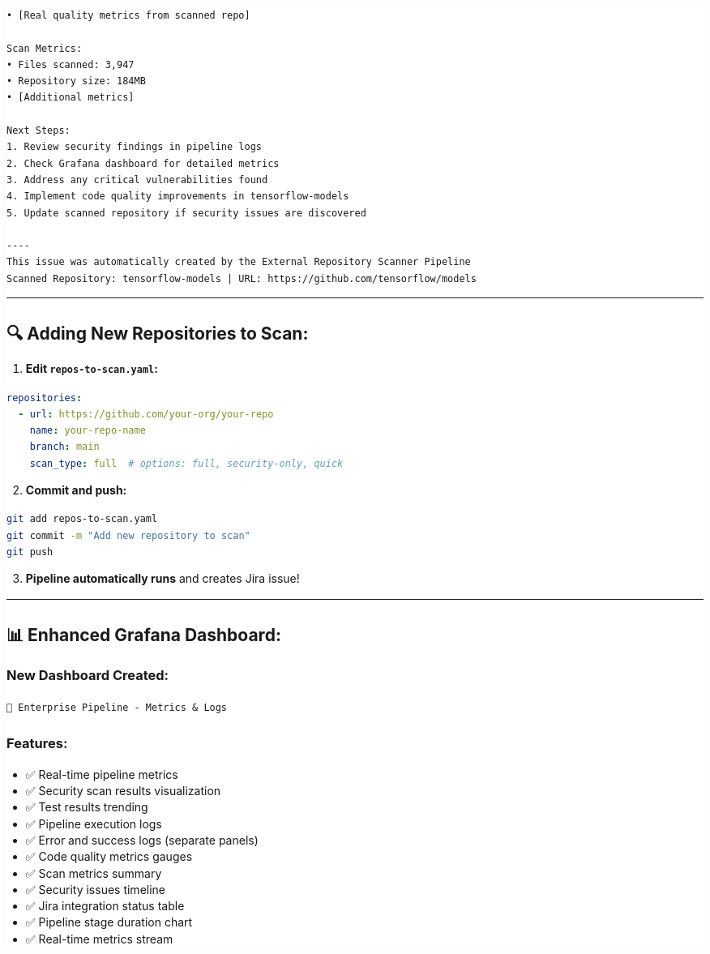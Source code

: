 ```
• [Real quality metrics from scanned repo]

Scan Metrics:
• Files scanned: 3,947
• Repository size: 184MB
• [Additional metrics]

Next Steps:
1. Review security findings in pipeline logs
2. Check Grafana dashboard for detailed metrics
3. Address any critical vulnerabilities found
4. Implement code quality improvements in tensorflow-models
5. Update scanned repository if security issues are discovered

----
This issue was automatically created by the External Repository Scanner Pipeline
Scanned Repository: tensorflow-models | URL: https://github.com/tensorflow/models
```

---

## 🔍 **Adding New Repositories to Scan:**

1. **Edit `repos-to-scan.yaml`:**
```yaml
repositories:
  - url: https://github.com/your-org/your-repo
    name: your-repo-name
    branch: main
    scan_type: full  # options: full, security-only, quick
```

2. **Commit and push:**
```bash
git add repos-to-scan.yaml
git commit -m "Add new repository to scan"
git push
```

3. **Pipeline automatically runs** and creates Jira issue!

---

## 📊 **Enhanced Grafana Dashboard:**

### **New Dashboard Created:** 
`🚀 Enterprise Pipeline - Metrics & Logs`

### **Features:**
- ✅ Real-time pipeline metrics
- ✅ Security scan results visualization
- ✅ Test results trending
- ✅ Pipeline execution logs
- ✅ Error and success logs (separate panels)
- ✅ Code quality metrics gauges
- ✅ Scan metrics summary
- ✅ Security issues timeline
- ✅ Jira integration status table
- ✅ Pipeline stage duration chart
- ✅ Real-time metrics stream
